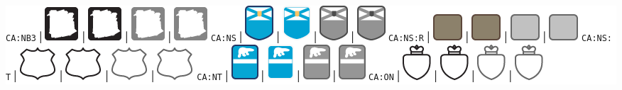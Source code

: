 `CA:NB3` |  ![CA:NB3](img/sprite/bubble-wrap-style/shields-international/2x/CA:NB3-2char.png) | ![CA:NB3](img/sprite/walkabout-style/shields-international/2x/CA:NB3-2char.png) | ![CA:NB3](img/sprite/refill-style/shields-international/2x/CA:NB3-2char.png) | ![CA:NB3](img/sprite/refill-style/shields-international/2x/CA:NB3-2char.png)
`CA:NS` |  ![CA:NS](img/sprite/bubble-wrap-style/shields-international/2x/CA:NS-2char.png) | ![CA:NS](img/sprite/walkabout-style/shields-international/2x/CA:NS-2char.png) | ![CA:NS](img/sprite/refill-style/shields-international/2x/CA:NS-2char.png) | ![CA:NS](img/sprite/refill-style/shields-international/2x/CA:NS-2char.png)
`CA:NS:R` |  ![CA:NS:R](img/sprite/bubble-wrap-style/shields-international/2x/CA:NS:R-2char.png) | ![CA:NS:R](img/sprite/walkabout-style/shields-international/2x/CA:NS:R-2char.png) | ![CA:NS:R](img/sprite/refill-style/shields-international/2x/CA:NS:R-2char.png) | ![CA:NS:R](img/sprite/refill-style/shields-international/2x/CA:NS:R-2char.png)
`CA:NS:T` |  ![CA:NS:T](img/sprite/bubble-wrap-style/shields-international/2x/CA:NS:T-2char.png) | ![CA:NS:T](img/sprite/walkabout-style/shields-international/2x/CA:NS:T-2char.png) | ![CA:NS:T](img/sprite/refill-style/shields-international/2x/CA:NS:T-2char.png) | ![CA:NS:T](img/sprite/refill-style/shields-international/2x/CA:NS:T-2char.png)
`CA:NT` |  ![CA:NT](img/sprite/bubble-wrap-style/shields-international/2x/CA:NT-2char.png) | ![CA:NT](img/sprite/walkabout-style/shields-international/2x/CA:NT-2char.png) | ![CA:NT](img/sprite/refill-style/shields-international/2x/CA:NT-2char.png) | ![CA:NT](img/sprite/refill-style/shields-international/2x/CA:NT-2char.png)
`CA:ON` |  ![CA:ON](img/sprite/bubble-wrap-style/shields-international/2x/CA:ON-2char.png) | ![CA:ON](img/sprite/walkabout-style/shields-international/2x/CA:ON-2char.png) | ![CA:ON](img/sprite/refill-style/shields-international/2x/CA:ON-2char.png) | ![CA:ON](img/sprite/refill-style/shields-international/2x/CA:ON-2char.png)